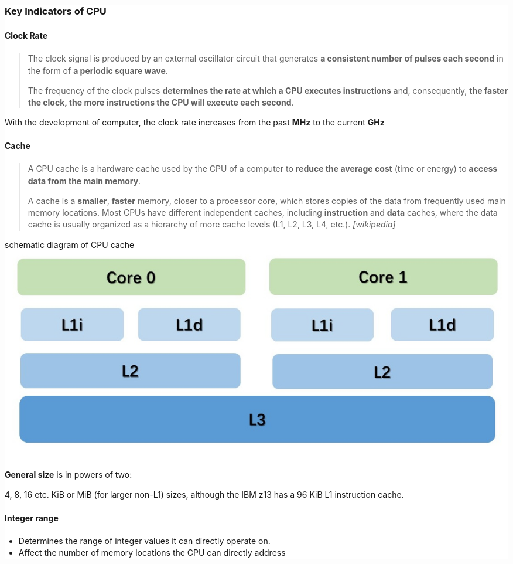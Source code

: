 ### Key Indicators of CPU

#### Clock Rate

> The clock signal is produced by an external oscillator circuit that generates **a consistent number of pulses each second** in the form of **a periodic square wave**.
>
> The frequency of the clock pulses **determines the rate at which a CPU executes instructions** and, consequently, **the faster the clock, the more instructions the CPU will execute each second**.

With the development of computer, the clock rate increases from the past **MHz** to the current **GHz**

#### Cache

> A CPU cache is a hardware cache used by the CPU of a computer to **reduce the average cost** (time or energy) to **access data from the main memory**.
>
> A cache is a **smaller**, **faster** memory, closer to a processor core, which stores copies of the data from frequently used main memory locations. Most CPUs have different independent caches, including **instruction** and **data** caches, where the data cache is usually organized as a hierarchy of more cache levels (L1, L2, L3, L4, etc.).
> *[wikipedia]*

schematic diagram of CPU cache
![pic](pic/xpu-cache.jpg)

**General size** is in powers of two:

4, 8, 16 etc. KiB or MiB (for larger non-L1) sizes, although the IBM z13 has a 96 KiB L1 instruction cache.

#### Integer range

+ Determines the range of integer values it can directly operate on.
+ Affect the number of memory locations the CPU can directly address
